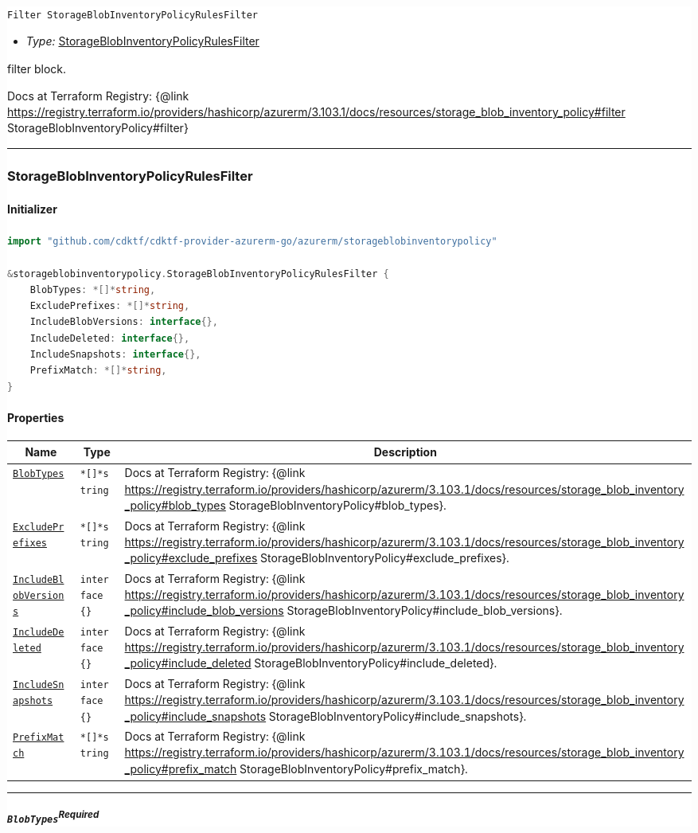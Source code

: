 ```go
Filter StorageBlobInventoryPolicyRulesFilter
```

- *Type:* <a href="#@cdktf/provider-azurerm.storageBlobInventoryPolicy.StorageBlobInventoryPolicyRulesFilter">StorageBlobInventoryPolicyRulesFilter</a>

filter block.

Docs at Terraform Registry: {@link https://registry.terraform.io/providers/hashicorp/azurerm/3.103.1/docs/resources/storage_blob_inventory_policy#filter StorageBlobInventoryPolicy#filter}

---

### StorageBlobInventoryPolicyRulesFilter <a name="StorageBlobInventoryPolicyRulesFilter" id="@cdktf/provider-azurerm.storageBlobInventoryPolicy.StorageBlobInventoryPolicyRulesFilter"></a>

#### Initializer <a name="Initializer" id="@cdktf/provider-azurerm.storageBlobInventoryPolicy.StorageBlobInventoryPolicyRulesFilter.Initializer"></a>

```go
import "github.com/cdktf/cdktf-provider-azurerm-go/azurerm/storageblobinventorypolicy"

&storageblobinventorypolicy.StorageBlobInventoryPolicyRulesFilter {
	BlobTypes: *[]*string,
	ExcludePrefixes: *[]*string,
	IncludeBlobVersions: interface{},
	IncludeDeleted: interface{},
	IncludeSnapshots: interface{},
	PrefixMatch: *[]*string,
}
```

#### Properties <a name="Properties" id="Properties"></a>

| **Name** | **Type** | **Description** |
| --- | --- | --- |
| <code><a href="#@cdktf/provider-azurerm.storageBlobInventoryPolicy.StorageBlobInventoryPolicyRulesFilter.property.blobTypes">BlobTypes</a></code> | <code>*[]*string</code> | Docs at Terraform Registry: {@link https://registry.terraform.io/providers/hashicorp/azurerm/3.103.1/docs/resources/storage_blob_inventory_policy#blob_types StorageBlobInventoryPolicy#blob_types}. |
| <code><a href="#@cdktf/provider-azurerm.storageBlobInventoryPolicy.StorageBlobInventoryPolicyRulesFilter.property.excludePrefixes">ExcludePrefixes</a></code> | <code>*[]*string</code> | Docs at Terraform Registry: {@link https://registry.terraform.io/providers/hashicorp/azurerm/3.103.1/docs/resources/storage_blob_inventory_policy#exclude_prefixes StorageBlobInventoryPolicy#exclude_prefixes}. |
| <code><a href="#@cdktf/provider-azurerm.storageBlobInventoryPolicy.StorageBlobInventoryPolicyRulesFilter.property.includeBlobVersions">IncludeBlobVersions</a></code> | <code>interface{}</code> | Docs at Terraform Registry: {@link https://registry.terraform.io/providers/hashicorp/azurerm/3.103.1/docs/resources/storage_blob_inventory_policy#include_blob_versions StorageBlobInventoryPolicy#include_blob_versions}. |
| <code><a href="#@cdktf/provider-azurerm.storageBlobInventoryPolicy.StorageBlobInventoryPolicyRulesFilter.property.includeDeleted">IncludeDeleted</a></code> | <code>interface{}</code> | Docs at Terraform Registry: {@link https://registry.terraform.io/providers/hashicorp/azurerm/3.103.1/docs/resources/storage_blob_inventory_policy#include_deleted StorageBlobInventoryPolicy#include_deleted}. |
| <code><a href="#@cdktf/provider-azurerm.storageBlobInventoryPolicy.StorageBlobInventoryPolicyRulesFilter.property.includeSnapshots">IncludeSnapshots</a></code> | <code>interface{}</code> | Docs at Terraform Registry: {@link https://registry.terraform.io/providers/hashicorp/azurerm/3.103.1/docs/resources/storage_blob_inventory_policy#include_snapshots StorageBlobInventoryPolicy#include_snapshots}. |
| <code><a href="#@cdktf/provider-azurerm.storageBlobInventoryPolicy.StorageBlobInventoryPolicyRulesFilter.property.prefixMatch">PrefixMatch</a></code> | <code>*[]*string</code> | Docs at Terraform Registry: {@link https://registry.terraform.io/providers/hashicorp/azurerm/3.103.1/docs/resources/storage_blob_inventory_policy#prefix_match StorageBlobInventoryPolicy#prefix_match}. |

---

##### `BlobTypes`<sup>Required</sup> <a name="BlobTypes" id="@cdktf/provider-azurerm.storageBlobInventoryPolicy.StorageBlobInventoryPolicyRulesFilter.property.blobTypes"></a>
